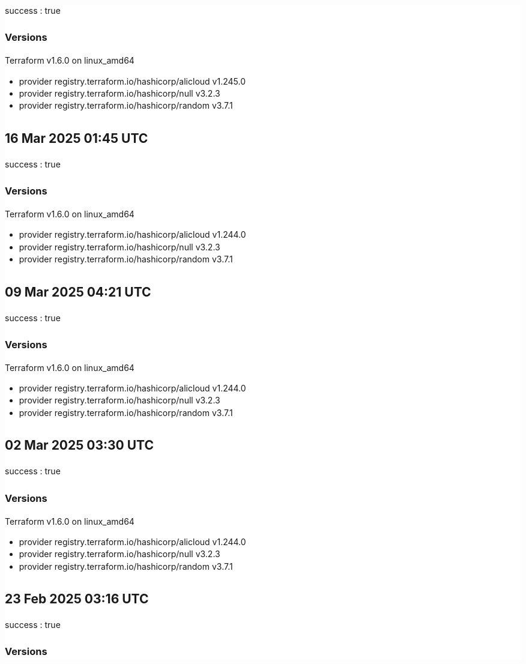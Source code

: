success : true

### Versions

Terraform v1.6.0
on linux_amd64
+ provider registry.terraform.io/hashicorp/alicloud v1.245.0
+ provider registry.terraform.io/hashicorp/null v3.2.3
+ provider registry.terraform.io/hashicorp/random v3.7.1

## 16 Mar 2025 01:45 UTC

success : true

### Versions

Terraform v1.6.0
on linux_amd64
+ provider registry.terraform.io/hashicorp/alicloud v1.244.0
+ provider registry.terraform.io/hashicorp/null v3.2.3
+ provider registry.terraform.io/hashicorp/random v3.7.1

## 09 Mar 2025 04:21 UTC

success : true

### Versions

Terraform v1.6.0
on linux_amd64
+ provider registry.terraform.io/hashicorp/alicloud v1.244.0
+ provider registry.terraform.io/hashicorp/null v3.2.3
+ provider registry.terraform.io/hashicorp/random v3.7.1

## 02 Mar 2025 03:30 UTC

success : true

### Versions

Terraform v1.6.0
on linux_amd64
+ provider registry.terraform.io/hashicorp/alicloud v1.244.0
+ provider registry.terraform.io/hashicorp/null v3.2.3
+ provider registry.terraform.io/hashicorp/random v3.7.1

## 23 Feb 2025 03:16 UTC

success : true

### Versions
